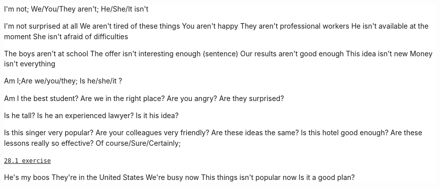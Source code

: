 I'm not; We/You/They aren't; He/She/It isn't

I'm not surprised at all
We aren't tired of these things
You aren't happy
They aren't professional workers
He isn't available at the moment
She isn't afraid of difficulties

The boys aren't at school
The offer isn't interesting enough (sentence)
Our results aren't good enough
This idea isn't new
Money isn't everything

Am I;Are we/you/they; Is he/she/it ?

Am I the best student?
Are we in the right place?
Are you angry?
Are they surprised?

Is he tall?
Is he an experienced lawyer?
Is it his idea?

Is this singer very popular?
Are your colleagues very friendly?
Are these ideas the same?
Is this hotel good enough?
Are these lessons really so effective?
Of course/Sure/Certainly;

[`28.1 exercise`](https://www.youtube.com/watch?v=Vh7832p19vQ&list=PL3KDFIV9zTkzKyHAKHhZSIWfRZwY6UBNX&index=59)

He's my boos
They're in the United States
We're busy now
This things isn't popular now
Is it a good plan?
